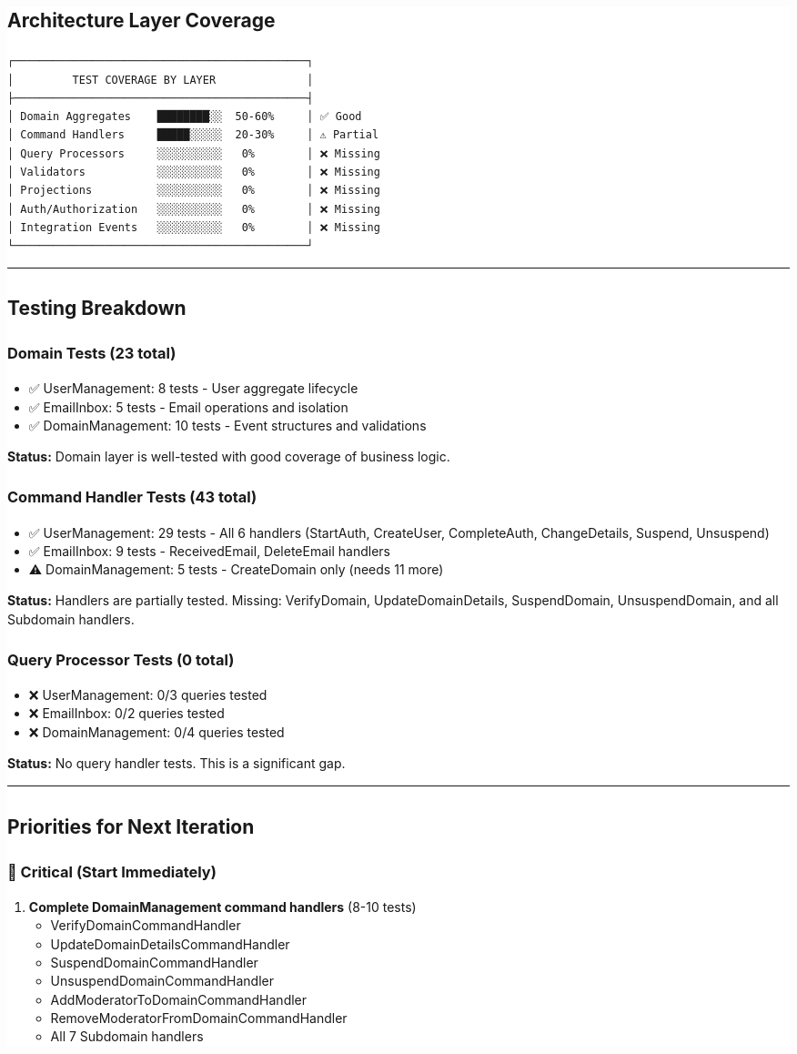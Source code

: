 ## Architecture Layer Coverage

```
┌─────────────────────────────────────────────┐
│         TEST COVERAGE BY LAYER              │
├─────────────────────────────────────────────┤
│ Domain Aggregates    ████████░░  50-60%     │ ✅ Good
│ Command Handlers     █████░░░░░  20-30%     │ ⚠️ Partial
│ Query Processors     ░░░░░░░░░░   0%        │ ❌ Missing
│ Validators           ░░░░░░░░░░   0%        │ ❌ Missing
│ Projections          ░░░░░░░░░░   0%        │ ❌ Missing
│ Auth/Authorization   ░░░░░░░░░░   0%        │ ❌ Missing
│ Integration Events   ░░░░░░░░░░   0%        │ ❌ Missing
└─────────────────────────────────────────────┘
```

---

## Testing Breakdown

### Domain Tests (23 total)
- ✅ UserManagement: 8 tests - User aggregate lifecycle
- ✅ EmailInbox: 5 tests - Email operations and isolation
- ✅ DomainManagement: 10 tests - Event structures and validations

**Status:** Domain layer is well-tested with good coverage of business logic.

### Command Handler Tests (43 total)
- ✅ UserManagement: 29 tests - All 6 handlers (StartAuth, CreateUser, CompleteAuth, ChangeDetails, Suspend, Unsuspend)
- ✅ EmailInbox: 9 tests - ReceivedEmail, DeleteEmail handlers
- ⚠️ DomainManagement: 5 tests - CreateDomain only (needs 11 more)

**Status:** Handlers are partially tested. Missing: VerifyDomain, UpdateDomainDetails, SuspendDomain, UnsuspendDomain, and all Subdomain handlers.

### Query Processor Tests (0 total)
- ❌ UserManagement: 0/3 queries tested
- ❌ EmailInbox: 0/2 queries tested
- ❌ DomainManagement: 0/4 queries tested

**Status:** No query handler tests. This is a significant gap.

---

## Priorities for Next Iteration

### 🔴 Critical (Start Immediately)
1. **Complete DomainManagement command handlers** (8-10 tests)
   - VerifyDomainCommandHandler
   - UpdateDomainDetailsCommandHandler
   - SuspendDomainCommandHandler
   - UnsuspendDomainCommandHandler
   - AddModeratorToDomainCommandHandler
   - RemoveModeratorFromDomainCommandHandler
   - All 7 Subdomain handlers
